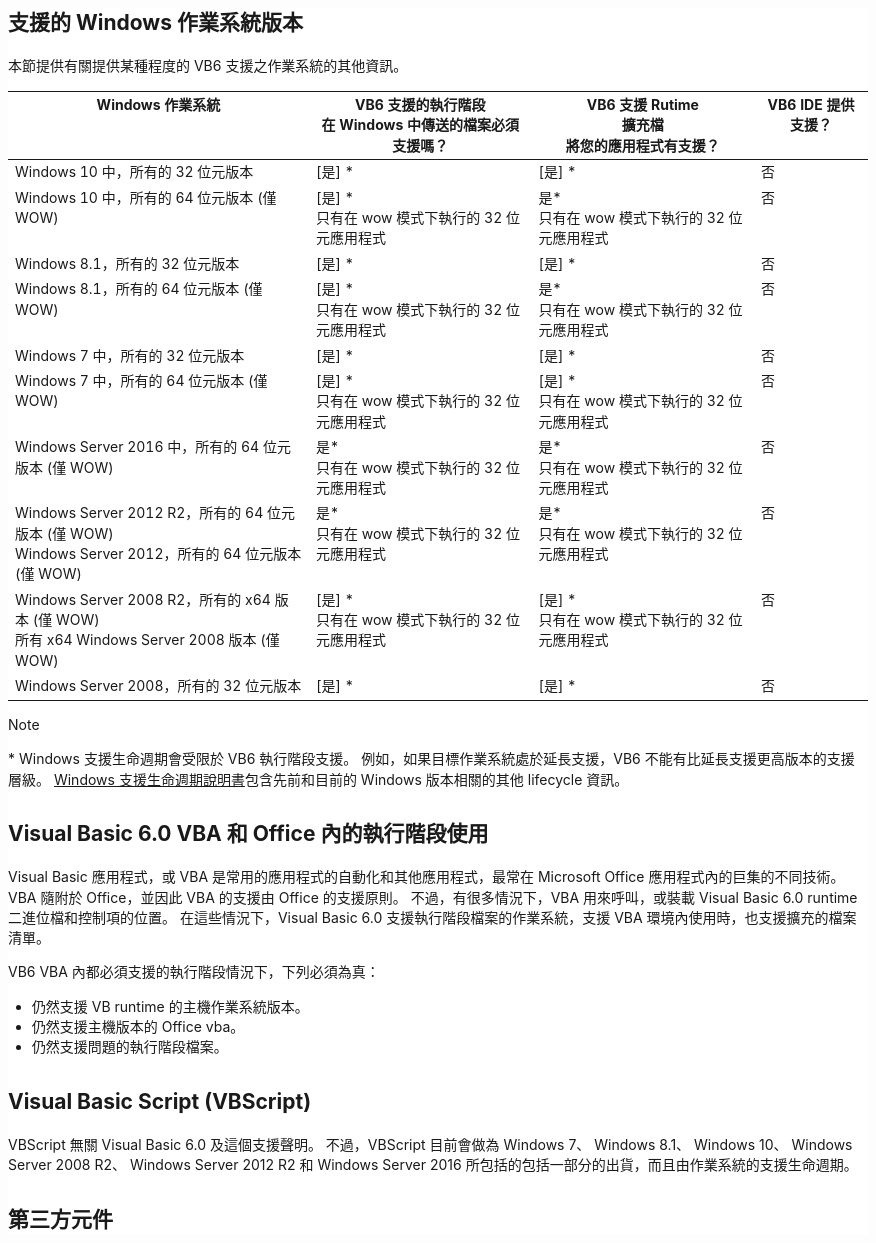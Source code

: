 ## <a name="supported-windows-operating-system-versions"></a>支援的 Windows 作業系統版本

本節提供有關提供某種程度的 VB6 支援之作業系統的其他資訊。 

|Windows 作業系統|VB6 支援的執行階段</br>在 Windows 中傳送的檔案必須支援嗎？|VB6 支援 Rutime</br>擴充檔</br>將您的應用程式有支援？| VB6 IDE 提供支援？|
|---|---|---|---|
|Windows 10 中，所有的 32 位元版本|[是] *|[是] *|否|
|Windows 10 中，所有的 64 位元版本 (僅 WOW)|[是] * </br> 只有在 wow 模式下執行的 32 位元應用程式|是* </br> 只有在 wow 模式下執行的 32 位元應用程式|否|
|Windows 8.1，所有的 32 位元版本|[是] *|[是] *|否|
| Windows 8.1，所有的 64 位元版本 (僅 WOW)|[是] * </br> 只有在 wow 模式下執行的 32 位元應用程式|是* </br> 只有在 wow 模式下執行的 32 位元應用程式|否|
|Windows 7 中，所有的 32 位元版本|[是] *|[是] *|否|
|Windows 7 中，所有的 64 位元版本 (僅 WOW)|[是] * </br> 只有在 wow 模式下執行的 32 位元應用程式|[是] * </br> 只有在 wow 模式下執行的 32 位元應用程式|否|
|Windows Server 2016 中，所有的 64 位元版本 (僅 WOW)|是* </br> 只有在 wow 模式下執行的 32 位元應用程式|是* </br> 只有在 wow 模式下執行的 32 位元應用程式|否|
|Windows Server 2012 R2，所有的 64 位元版本 (僅 WOW)<br>Windows Server 2012，所有的 64 位元版本 (僅 WOW)|是* </br> 只有在 wow 模式下執行的 32 位元應用程式|是* </br> 只有在 wow 模式下執行的 32 位元應用程式|否|
|Windows Server 2008 R2，所有的 x64 版本 (僅 WOW)</br>所有 x64 Windows Server 2008 版本 (僅 WOW)|[是] * </br> 只有在 wow 模式下執行的 32 位元應用程式|[是] * </br> 只有在 wow 模式下執行的 32 位元應用程式|否|
|Windows Server 2008，所有的 32 位元版本|[是] *|[是] *|否|


> [!NOTE]
> &#42; Windows 支援生命週期會受限於 VB6 執行階段支援。  例如，如果目標作業系統處於延長支援，VB6 不能有比延長支援更高版本的支援層級。  [Windows 支援生命週期說明書](https://support.microsoft.com/en-us/help/13853/windows-lifecycle-fact-sheet)包含先前和目前的 Windows 版本相關的其他 lifecycle 資訊。

## <a name="visual-basic-60-runtime-usage-inside-vba-and-office"></a>Visual Basic 6.0 VBA 和 Office 內的執行階段使用

Visual Basic 應用程式，或 VBA 是常用的應用程式的自動化和其他應用程式，最常在 Microsoft Office 應用程式內的巨集的不同技術。 VBA 隨附於 Office，並因此 VBA 的支援由 Office 的支援原則。 不過，有很多情況下，VBA 用來呼叫，或裝載 Visual Basic 6.0 runtime 二進位檔和控制項的位置。 在這些情況下，Visual Basic 6.0 支援執行階段檔案的作業系統，支援 VBA 環境內使用時，也支援擴充的檔案清單。

VB6 VBA 內都必須支援的執行階段情況下，下列必須為真：

- 仍然支援 VB runtime 的主機作業系統版本。
- 仍然支援主機版本的 Office vba。
- 仍然支援問題的執行階段檔案。

## <a name="visual-basic-script-vbscript"></a>Visual Basic Script (VBScript)

VBScript 無關 Visual Basic 6.0 及這個支援聲明。 不過，VBScript 目前會做為 Windows 7、 Windows 8.1、 Windows 10、 Windows Server 2008 R2、 Windows Server 2012 R2 和 Windows Server 2016 所包括的包括一部分的出貨，而且由作業系統的支援生命週期。

## <a name="third-party-components"></a>第三方元件
